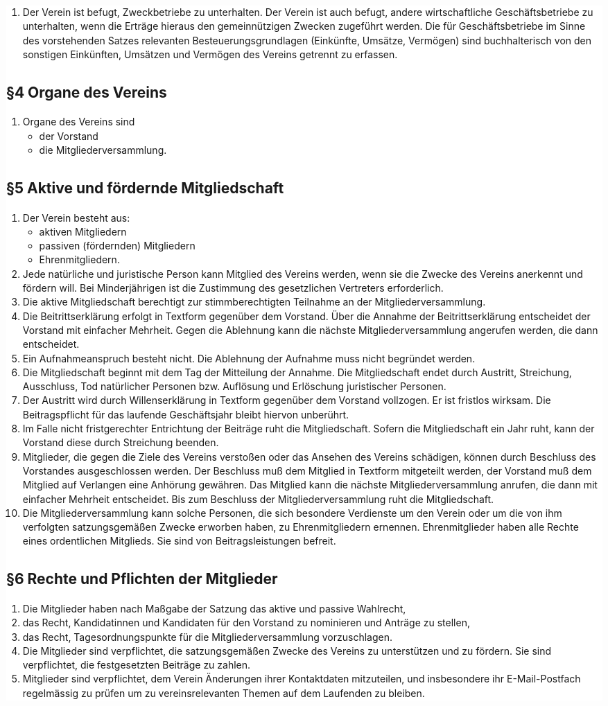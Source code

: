 1. Der Verein ist befugt, Zweckbetriebe zu unterhalten. Der Verein ist auch befugt, andere wirtschaftliche Geschäftsbetriebe zu unterhalten, wenn die Erträge hieraus den gemeinnützigen Zwecken zugeführt werden. Die für Geschäftsbetriebe im Sinne des vorstehenden Satzes relevanten Besteuerungsgrundlagen (Einkünfte, Umsätze, Vermögen) sind buchhalterisch von den sonstigen Einkünften, Umsätzen und Vermögen des Vereins getrennt zu erfassen.

## §4 Organe des Vereins

1. Organe des Vereins sind
    - der Vorstand
    - die Mitgliederversammlung.

## §5 Aktive und fördernde Mitgliedschaft

1. Der Verein besteht aus:
    - aktiven Mitgliedern
    - passiven (fördernden) Mitgliedern
    - Ehrenmitgliedern.
1. Jede natürliche und juristische Person kann Mitglied des Vereins werden, wenn sie die Zwecke des Vereins anerkennt und fördern will. Bei Minderjährigen ist die Zustimmung des gesetzlichen Vertreters erforderlich.
1. Die aktive Mitgliedschaft berechtigt zur stimmberechtigten Teilnahme an der Mitgliederversammlung.
1. Die Beitrittserklärung erfolgt in Textform gegenüber dem Vorstand. Über die Annahme der Beitrittserklärung entscheidet der Vorstand mit einfacher Mehrheit. Gegen die Ablehnung kann die nächste Mitgliederversammlung angerufen werden, die dann entscheidet.
1. Ein Aufnahmeanspruch besteht nicht. Die Ablehnung der Aufnahme muss nicht begründet werden.
1. Die Mitgliedschaft beginnt mit dem Tag der Mitteilung der Annahme. Die Mitgliedschaft endet durch Austritt, Streichung, Ausschluss, Tod natürlicher Personen bzw. Auflösung und Erlöschung juristischer Personen.
1. Der Austritt wird durch Willenserklärung in Textform gegenüber dem Vorstand vollzogen. Er ist fristlos wirksam. Die Beitragspflicht für das laufende Geschäftsjahr bleibt hiervon unberührt.
1. Im Falle nicht fristgerechter Entrichtung der Beiträge ruht die Mitgliedschaft. Sofern die Mitgliedschaft ein Jahr ruht, kann der Vorstand diese durch Streichung beenden.
1. Mitglieder, die gegen die Ziele des Vereins verstoßen oder das Ansehen des Vereins schädigen, können durch Beschluss des Vorstandes ausgeschlossen werden. Der Beschluss muß dem Mitglied in Textform mitgeteilt werden, der Vorstand muß dem Mitglied auf Verlangen eine Anhörung gewähren. Das Mitglied kann die nächste Mitgliederversammlung anrufen, die dann mit einfacher Mehrheit entscheidet. Bis zum Beschluss der Mitgliederversammlung ruht die Mitgliedschaft.
1. Die Mitgliederversammlung kann solche Personen, die sich besondere Verdienste um den Verein oder um die von ihm verfolgten satzungsgemäßen Zwecke erworben haben, zu Ehrenmitgliedern ernennen. Ehrenmitglieder haben alle Rechte eines ordentlichen Mitglieds. Sie sind von Beitragsleistungen befreit.

## §6 Rechte und Pflichten der Mitglieder

1. Die Mitglieder haben nach Maßgabe der Satzung das aktive und passive Wahlrecht,
1. das Recht, Kandidatinnen und Kandidaten für den Vorstand zu nominieren und Anträge zu stellen,
1. das Recht, Tagesordnungspunkte für die Mitgliederversammlung vorzuschlagen.
1. Die Mitglieder sind verpflichtet, die satzungsgemäßen Zwecke des Vereins zu unterstützen und zu fördern. Sie sind verpflichtet, die festgesetzten Beiträge zu zahlen.
1. Mitglieder sind verpflichtet, dem Verein Änderungen ihrer Kontaktdaten mitzuteilen, und insbesondere ihr E-Mail-Postfach regelmässig zu prüfen um zu vereinsrelevanten Themen auf dem Laufenden zu bleiben.
